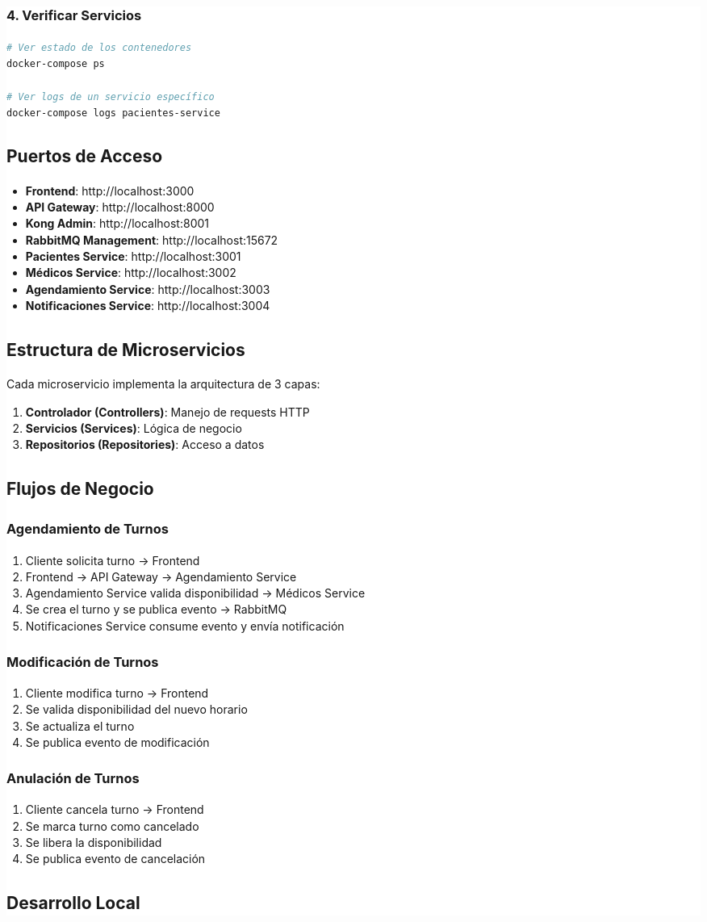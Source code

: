 ### 4. Verificar Servicios
```bash
# Ver estado de los contenedores
docker-compose ps

# Ver logs de un servicio específico
docker-compose logs pacientes-service
```

## Puertos de Acceso

- **Frontend**: http://localhost:3000
- **API Gateway**: http://localhost:8000
- **Kong Admin**: http://localhost:8001
- **RabbitMQ Management**: http://localhost:15672
- **Pacientes Service**: http://localhost:3001
- **Médicos Service**: http://localhost:3002
- **Agendamiento Service**: http://localhost:3003
- **Notificaciones Service**: http://localhost:3004

## Estructura de Microservicios

Cada microservicio implementa la arquitectura de 3 capas:

1. **Controlador (Controllers)**: Manejo de requests HTTP
2. **Servicios (Services)**: Lógica de negocio
3. **Repositorios (Repositories)**: Acceso a datos

## Flujos de Negocio

### Agendamiento de Turnos
1. Cliente solicita turno → Frontend
2. Frontend → API Gateway → Agendamiento Service
3. Agendamiento Service valida disponibilidad → Médicos Service
4. Se crea el turno y se publica evento → RabbitMQ
5. Notificaciones Service consume evento y envía notificación

### Modificación de Turnos
1. Cliente modifica turno → Frontend
2. Se valida disponibilidad del nuevo horario
3. Se actualiza el turno
4. Se publica evento de modificación

### Anulación de Turnos
1. Cliente cancela turno → Frontend
2. Se marca turno como cancelado
3. Se libera la disponibilidad
4. Se publica evento de cancelación

## Desarrollo Local
